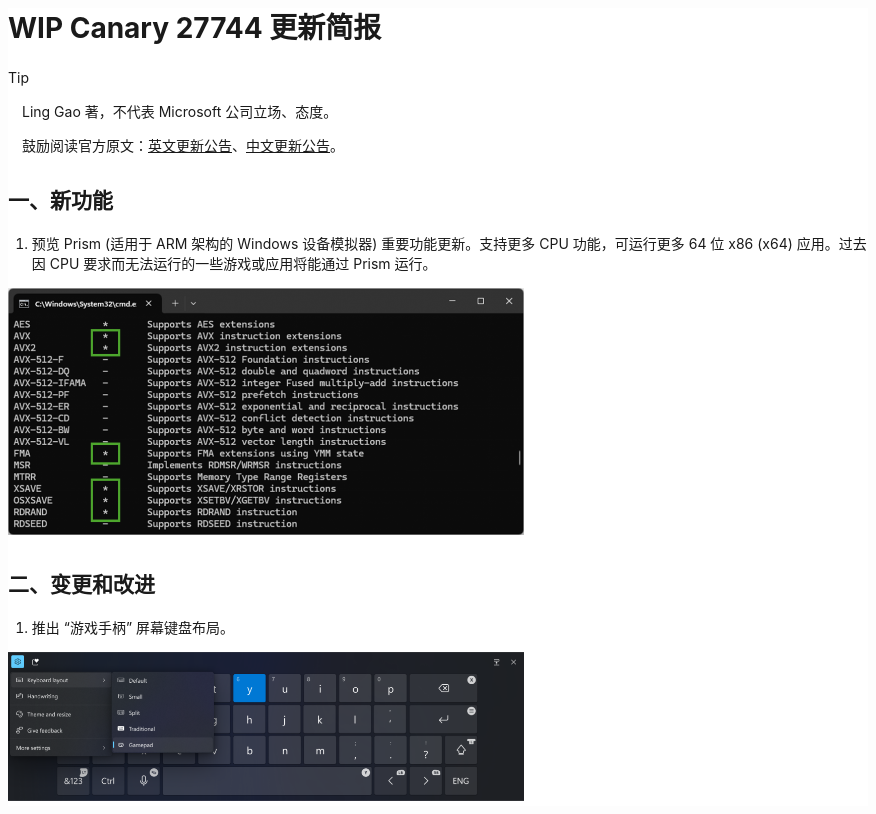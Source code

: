<SPAN ID = 'HEAD'/>

# WIP Canary 27744 更新简报

> [!TIP]
>
> &emsp;Ling Gao 著，不代表 Microsoft 公司立场、态度。
>
> &emsp;鼓励阅读官方原文：[英文更新公告](https://blogs.windows.com/windows-insider/2024/11/06/announcing-windows-11-insider-preview-build-27744-canary-channel)、[中文更新公告](https://aka.ms/AAtefwg)。

## 一、新功能

1. 预览 Prism (适用于 ARM 架构的 Windows 设备模拟器) 重要功能更新。支持更多 CPU 功能，可运行更多 64 位 x86 (x64) 应用。过去因 CPU 要求而无法运行的一些游戏或应用将能通过 Prism 运行。

<img src="https://github.com/Lingggao/LGHUB/blob/main/Images/27744_3.png?raw=true" width = "60%" />

## 二、变更和改进

1. 推出 “游戏手柄” 屏幕键盘布局。

<img src="https://github.com/Lingggao/LGHUB/blob/main/Images/27744_1.png?raw=true" width = "60%" />
